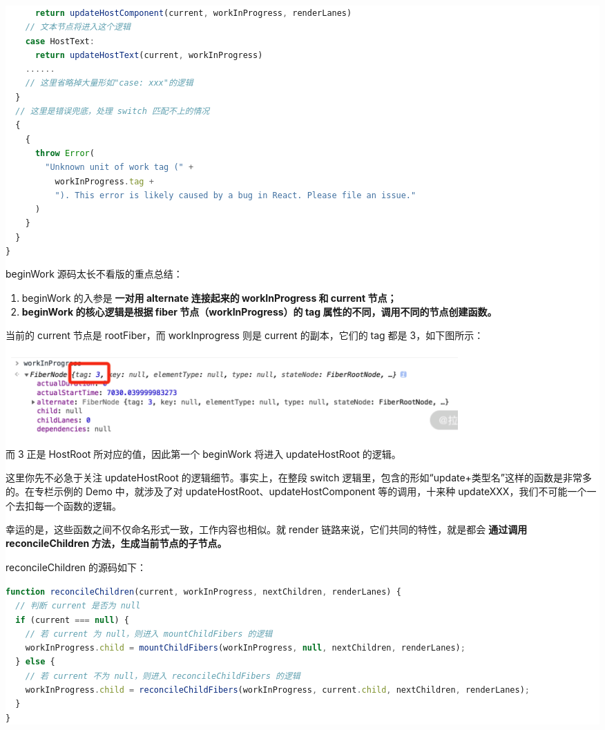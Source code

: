 ```JavaScript
      return updateHostComponent(current, workInProgress, renderLanes)
    // 文本节点将进入这个逻辑
    case HostText:
      return updateHostText(current, workInProgress)
    ...... 
    // 这里省略掉大量形如"case: xxx"的逻辑
  }
  // 这里是错误兜底，处理 switch 匹配不上的情况
  {
    {
      throw Error(
        "Unknown unit of work tag (" +
          workInProgress.tag +
          "). This error is likely caused by a bug in React. Please file an issue."
      )
    }
  }
}
```

beginWork 源码太长不看版的重点总结：

1. beginWork 的入参是 __一对用 alternate 连接起来的 workInProgress 和 current 节点；__
2. __beginWork 的核心逻辑是根据 fiber 节点（workInProgress）的 tag 属性的不同，调用不同的节点创建函数。__

当前的 current 节点是 rootFiber，而 workInprogress 则是 current 的副本，它们的 tag 都是 3，如下图所示：

![avater](../assets/reactdom-render2-7.png)

而 3 正是 HostRoot 所对应的值，因此第一个 beginWork 将进入 updateHostRoot 的逻辑。

这里你先不必急于关注 updateHostRoot 的逻辑细节。事实上，在整段 switch 逻辑里，包含的形如“update+类型名”这样的函数是非常多的。在专栏示例的 Demo 中，就涉及了对 updateHostRoot、updateHostComponent 等的调用，十来种 updateXXX，我们不可能一个一个去扣每一个函数的逻辑。

幸运的是，这些函数之间不仅命名形式一致，工作内容也相似。就 render 链路来说，它们共同的特性，就是都会 __通过调用 reconcileChildren 方法，生成当前节点的子节点。__

reconcileChildren 的源码如下：
```JavaScript
function reconcileChildren(current, workInProgress, nextChildren, renderLanes) {
  // 判断 current 是否为 null
  if (current === null) {
    // 若 current 为 null，则进入 mountChildFibers 的逻辑
    workInProgress.child = mountChildFibers(workInProgress, null, nextChildren, renderLanes);
  } else {
    // 若 current 不为 null，则进入 reconcileChildFibers 的逻辑
    workInProgress.child = reconcileChildFibers(workInProgress, current.child, nextChildren, renderLanes);
  }
}
```

